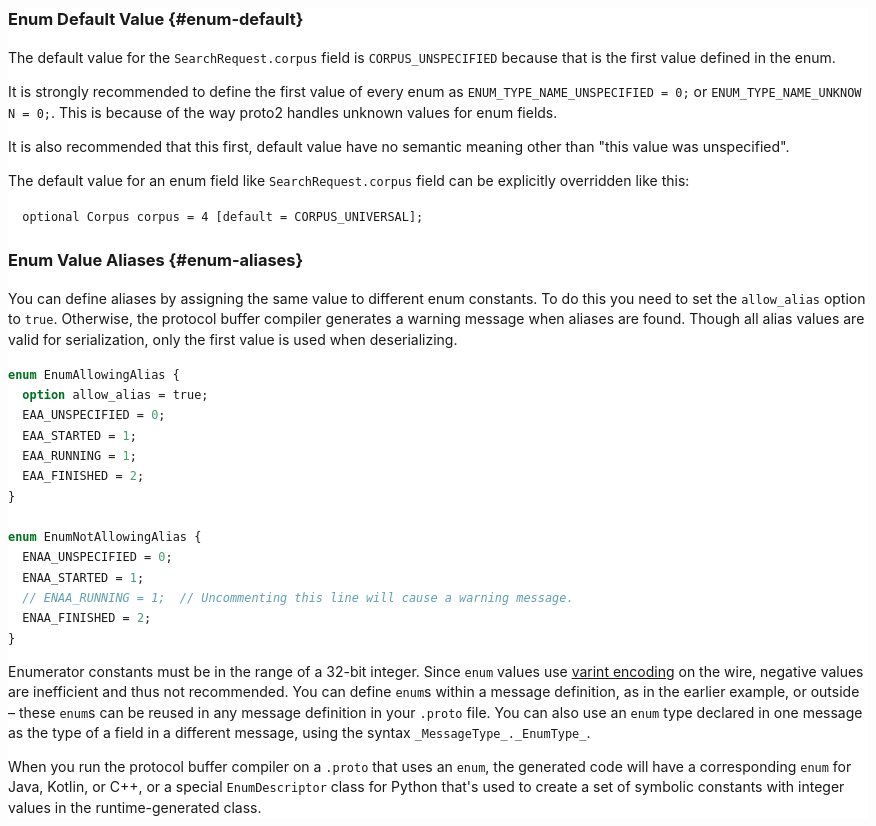 ### Enum Default Value {#enum-default}

The default value for the `SearchRequest.corpus` field is `CORPUS_UNSPECIFIED`
because that is the first value defined in the enum.

It is strongly recommended to define the first value of every enum as
`ENUM_TYPE_NAME_UNSPECIFIED = 0;` or `ENUM_TYPE_NAME_UNKNOWN = 0;`. This is
because of the way proto2 handles unknown values for enum fields.

It is also recommended that this first, default value have no semantic meaning
other than "this value was unspecified".

The default value for an enum field like `SearchRequest.corpus` field can be
explicitly overridden like this:

```
  optional Corpus corpus = 4 [default = CORPUS_UNIVERSAL];
```

### Enum Value Aliases {#enum-aliases}

You can define aliases by assigning the same value to different enum constants.
To do this you need to set the `allow_alias` option to `true`. Otherwise, the
protocol buffer compiler generates a warning message when aliases are
found. Though all alias values are valid for serialization, only the first value
is used when deserializing.

```proto
enum EnumAllowingAlias {
  option allow_alias = true;
  EAA_UNSPECIFIED = 0;
  EAA_STARTED = 1;
  EAA_RUNNING = 1;
  EAA_FINISHED = 2;
}

enum EnumNotAllowingAlias {
  ENAA_UNSPECIFIED = 0;
  ENAA_STARTED = 1;
  // ENAA_RUNNING = 1;  // Uncommenting this line will cause a warning message.
  ENAA_FINISHED = 2;
}
```

Enumerator constants must be in the range of a 32-bit integer. Since `enum`
values use
[varint encoding](./programming-guides/encoding) on the
wire, negative values are inefficient and thus not recommended. You can define
`enum`s within a message definition, as in the earlier example, or outside –
these `enum`s can be reused in any message definition in your `.proto` file. You
can also use an `enum` type declared in one message as the type of a field in a
different message, using the syntax `_MessageType_._EnumType_`.

When you run the protocol buffer compiler on a `.proto` that uses an `enum`, the
generated code will have a corresponding `enum` for Java, Kotlin, or C++, or a
special `EnumDescriptor` class for Python that's used to create a set of
symbolic constants with integer values in the runtime-generated class.

